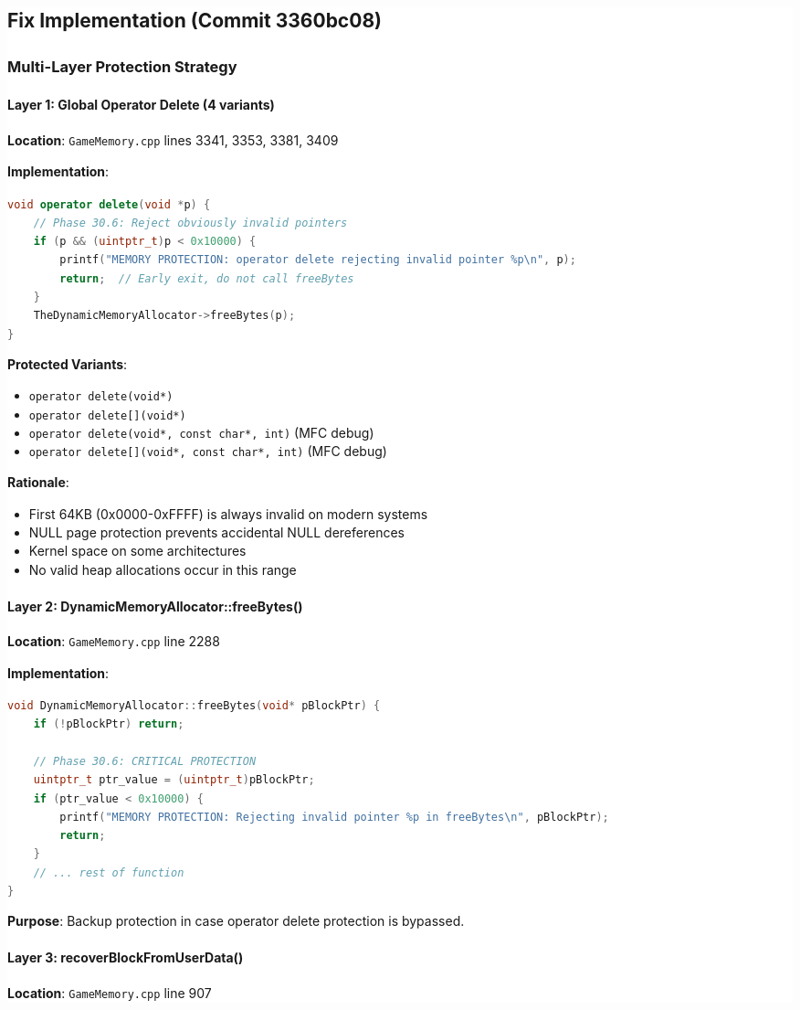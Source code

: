 
## Fix Implementation (Commit 3360bc08)

### Multi-Layer Protection Strategy

#### Layer 1: Global Operator Delete (4 variants)
**Location**: `GameMemory.cpp` lines 3341, 3353, 3381, 3409

**Implementation**:
```cpp
void operator delete(void *p) {
    // Phase 30.6: Reject obviously invalid pointers
    if (p && (uintptr_t)p < 0x10000) {
        printf("MEMORY PROTECTION: operator delete rejecting invalid pointer %p\n", p);
        return;  // Early exit, do not call freeBytes
    }
    TheDynamicMemoryAllocator->freeBytes(p);
}
```

**Protected Variants**:
- `operator delete(void*)`
- `operator delete[](void*)`
- `operator delete(void*, const char*, int)` (MFC debug)
- `operator delete[](void*, const char*, int)` (MFC debug)

**Rationale**:
- First 64KB (0x0000-0xFFFF) is always invalid on modern systems
- NULL page protection prevents accidental NULL dereferences
- Kernel space on some architectures
- No valid heap allocations occur in this range

#### Layer 2: DynamicMemoryAllocator::freeBytes()
**Location**: `GameMemory.cpp` line 2288

**Implementation**:
```cpp
void DynamicMemoryAllocator::freeBytes(void* pBlockPtr) {
    if (!pBlockPtr) return;
    
    // Phase 30.6: CRITICAL PROTECTION
    uintptr_t ptr_value = (uintptr_t)pBlockPtr;
    if (ptr_value < 0x10000) {
        printf("MEMORY PROTECTION: Rejecting invalid pointer %p in freeBytes\n", pBlockPtr);
        return;
    }
    // ... rest of function
}
```

**Purpose**: Backup protection in case operator delete protection is bypassed.

#### Layer 3: recoverBlockFromUserData()
**Location**: `GameMemory.cpp` line 907
